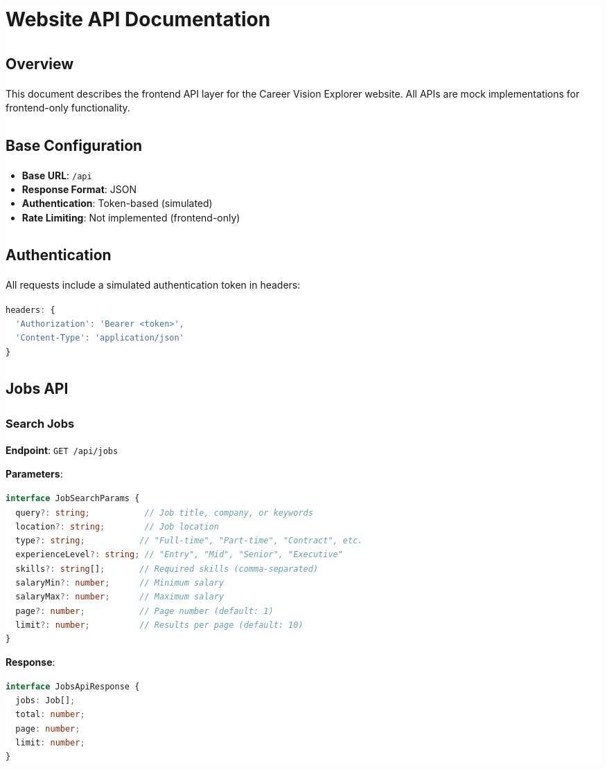 
# Website API Documentation

## Overview
This document describes the frontend API layer for the Career Vision Explorer website. All APIs are mock implementations for frontend-only functionality.

## Base Configuration
- **Base URL**: `/api`
- **Response Format**: JSON
- **Authentication**: Token-based (simulated)
- **Rate Limiting**: Not implemented (frontend-only)

## Authentication
All requests include a simulated authentication token in headers:
```typescript
headers: {
  'Authorization': 'Bearer <token>',
  'Content-Type': 'application/json'
}
```

## Jobs API

### Search Jobs
**Endpoint**: `GET /api/jobs`

**Parameters**:
```typescript
interface JobSearchParams {
  query?: string;           // Job title, company, or keywords
  location?: string;        // Job location
  type?: string;           // "Full-time", "Part-time", "Contract", etc.
  experienceLevel?: string; // "Entry", "Mid", "Senior", "Executive"
  skills?: string[];       // Required skills (comma-separated)
  salaryMin?: number;      // Minimum salary
  salaryMax?: number;      // Maximum salary
  page?: number;           // Page number (default: 1)
  limit?: number;          // Results per page (default: 10)
}
```

**Response**:
```typescript
interface JobsApiResponse {
  jobs: Job[];
  total: number;
  page: number;
  limit: number;
}
```
